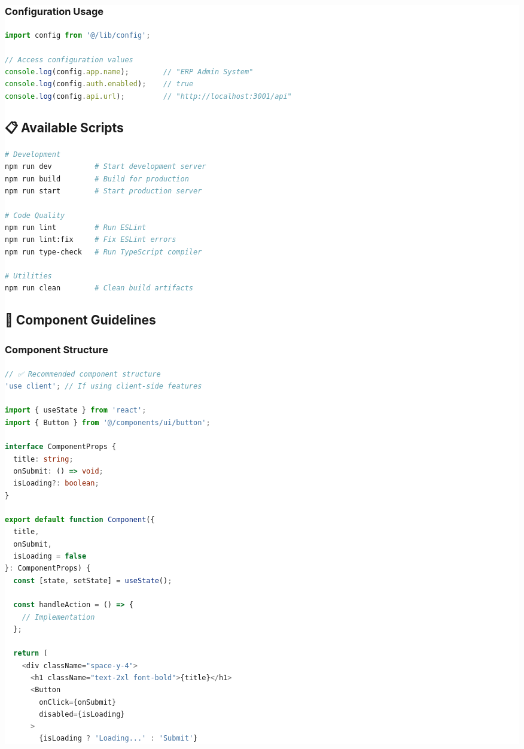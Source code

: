 ### Configuration Usage

```typescript
import config from '@/lib/config';

// Access configuration values
console.log(config.app.name);        // "ERP Admin System"
console.log(config.auth.enabled);    // true
console.log(config.api.url);         // "http://localhost:3001/api"
```

## 📋 Available Scripts

```bash
# Development
npm run dev          # Start development server
npm run build        # Build for production
npm run start        # Start production server

# Code Quality
npm run lint         # Run ESLint
npm run lint:fix     # Fix ESLint errors
npm run type-check   # Run TypeScript compiler

# Utilities
npm run clean        # Clean build artifacts
```

## 🎨 Component Guidelines

### Component Structure

```typescript
// ✅ Recommended component structure
'use client'; // If using client-side features

import { useState } from 'react';
import { Button } from '@/components/ui/button';

interface ComponentProps {
  title: string;
  onSubmit: () => void;
  isLoading?: boolean;
}

export default function Component({ 
  title, 
  onSubmit, 
  isLoading = false 
}: ComponentProps) {
  const [state, setState] = useState();

  const handleAction = () => {
    // Implementation
  };

  return (
    <div className="space-y-4">
      <h1 className="text-2xl font-bold">{title}</h1>
      <Button 
        onClick={onSubmit}
        disabled={isLoading}
      >
        {isLoading ? 'Loading...' : 'Submit'}
```